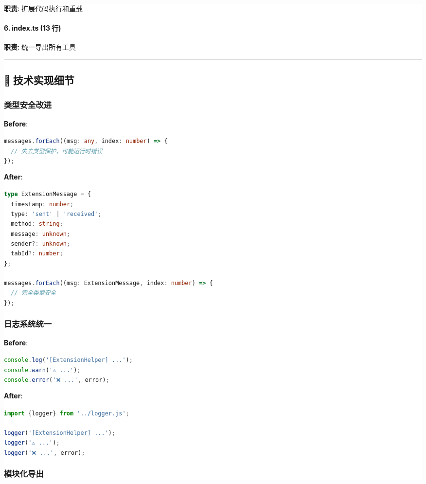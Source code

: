**职责**: 扩展代码执行和重载

#### 6. index.ts (13 行)
**职责**: 统一导出所有工具

---

## 🔧 技术实现细节

### 类型安全改进

**Before**:
```typescript
messages.forEach((msg: any, index: number) => {
  // 失去类型保护，可能运行时错误
});
```

**After**:
```typescript
type ExtensionMessage = {
  timestamp: number;
  type: 'sent' | 'received';
  method: string;
  message: unknown;
  sender?: unknown;
  tabId?: number;
};

messages.forEach((msg: ExtensionMessage, index: number) => {
  // 完全类型安全
});
```

### 日志系统统一

**Before**:
```typescript
console.log('[ExtensionHelper] ...');
console.warn('⚠️ ...');
console.error('❌ ...', error);
```

**After**:
```typescript
import {logger} from '../logger.js';

logger('[ExtensionHelper] ...');
logger('⚠️ ...');
logger('❌ ...', error);
```

### 模块化导出
